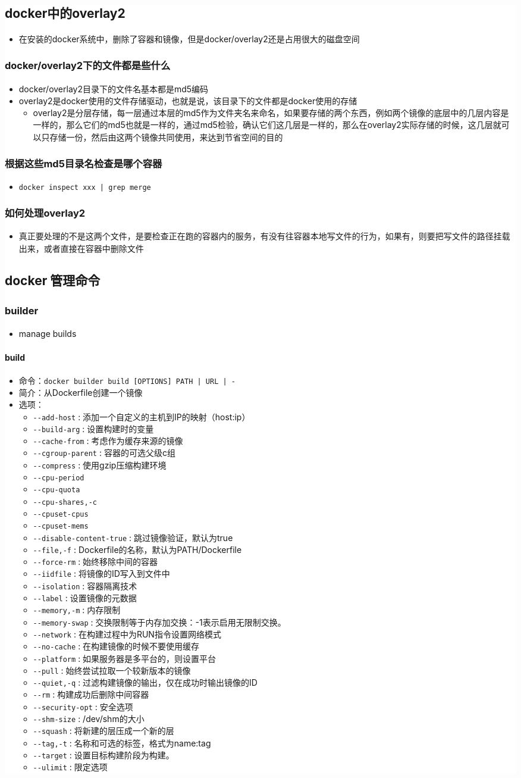 ## docker中的overlay2

+ 在安装的docker系统中，删除了容器和镜像，但是docker/overlay2还是占用很大的磁盘空间

### docker/overlay2下的文件都是些什么

+ docker/overlay2目录下的文件名基本都是md5编码
+ overlay2是docker使用的文件存储驱动，也就是说，该目录下的文件都是docker使用的存储
  + overlay2是分层存储，每一层通过本层的md5作为文件夹名来命名，如果要存储的两个东西，例如两个镜像的底层中的几层内容是一样的，那么它们的md5也就是一样的，通过md5检验，确认它们这几层是一样的，那么在overlay2实际存储的时候，这几层就可以只存储一份，然后由这两个镜像共同使用，来达到节省空间的目的

### 根据这些md5目录名检查是哪个容器

+ `docker inspect xxx | grep merge`

### 如何处理overlay2

+ 真正要处理的不是这两个文件，是要检查正在跑的容器内的服务，有没有往容器本地写文件的行为，如果有，则要把写文件的路径挂载出来，或者直接在容器中删除文件

## docker 管理命令

### builder

+ manage builds

#### build

+ 命令：`docker builder build [OPTIONS] PATH | URL | -`
+ 简介：从Dockerfile创建一个镜像
+ 选项：
  + `--add-host` : 添加一个自定义的主机到IP的映射（host:ip）
  + `--build-arg` : 设置构建时的变量
  + `--cache-from` : 考虑作为缓存来源的镜像
  + `--cgroup-parent` : 容器的可选父级c组
  + `--compress` : 使用gzip压缩构建环境
  + `--cpu-period`
  + `--cpu-quota`
  + `--cpu-shares,-c`
  + `--cpuset-cpus`
  + `--cpuset-mems`
  + `--disable-content-true` : 跳过镜像验证，默认为true
  + `--file,-f` : Dockerfile的名称，默认为PATH/Dockerfile
  + `--force-rm` : 始终移除中间的容器
  + `--iidfile` : 将镜像的ID写入到文件中
  + `--isolation` : 容器隔离技术
  + `--label` : 设置镜像的元数据
  + `--memory,-m` : 内存限制
  + `--memory-swap` : 交换限制等于内存加交换：-1表示启用无限制交换。
  + `--network` : 在构建过程中为RUN指令设置网络模式
  + `--no-cache` : 在构建镜像的时候不要使用缓存
  + `--platform` : 如果服务器是多平台的，则设置平台
  + `--pull` : 始终尝试拉取一个较新版本的镜像
  + `--quiet,-q` : 过滤构建镜像的输出，仅在成功时输出镜像的ID
  + `--rm` : 构建成功后删除中间容器
  + `--security-opt` : 安全选项
  + `--shm-size` : /dev/shm的大小
  + `--squash` : 将新建的层压成一个新的层
  + `--tag,-t` : 名称和可选的标签，格式为name:tag
  + `--target` : 设置目标构建阶段为构建。
  + `--ulimit` : 限定选项
